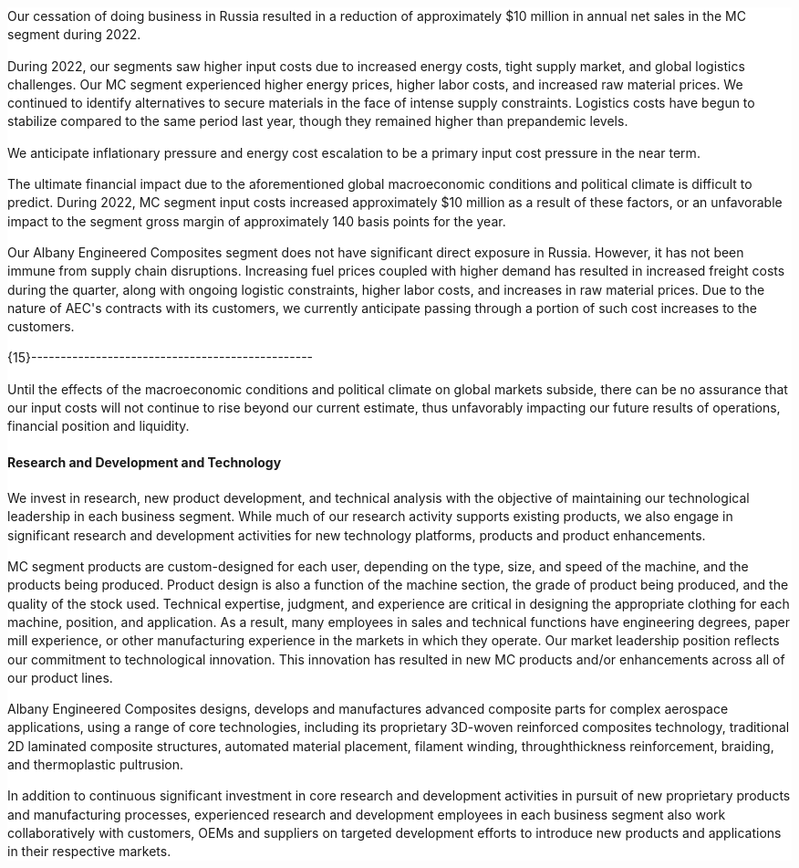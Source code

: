 Our cessation of doing business in Russia resulted in a reduction of approximately \$10 million in annual net sales in the MC segment during 2022.

During 2022, our segments saw higher input costs due to increased energy costs, tight supply market, and global logistics challenges. Our MC segment experienced higher energy prices, higher labor costs, and increased raw material prices. We continued to identify alternatives to secure materials in the face of intense supply constraints. Logistics costs have begun to stabilize compared to the same period last year, though they remained higher than prepandemic levels.

We anticipate inflationary pressure and energy cost escalation to be a primary input cost pressure in the near term.

The ultimate financial impact due to the aforementioned global macroeconomic conditions and political climate is difficult to predict. During 2022, MC segment input costs increased approximately \$10 million as a result of these factors, or an unfavorable impact to the segment gross margin of approximately 140 basis points for the year.

Our Albany Engineered Composites segment does not have significant direct exposure in Russia. However, it has not been immune from supply chain disruptions. Increasing fuel prices coupled with higher demand has resulted in increased freight costs during the quarter, along with ongoing logistic constraints, higher labor costs, and increases in raw material prices. Due to the nature of AEC's contracts with its customers, we currently anticipate passing through a portion of such cost increases to the customers.

{15}------------------------------------------------

Until the effects of the macroeconomic conditions and political climate on global markets subside, there can be no assurance that our input costs will not continue to rise beyond our current estimate, thus unfavorably impacting our future results of operations, financial position and liquidity.

#### **Research and Development and Technology**

We invest in research, new product development, and technical analysis with the objective of maintaining our technological leadership in each business segment. While much of our research activity supports existing products, we also engage in significant research and development activities for new technology platforms, products and product enhancements.

MC segment products are custom-designed for each user, depending on the type, size, and speed of the machine, and the products being produced. Product design is also a function of the machine section, the grade of product being produced, and the quality of the stock used. Technical expertise, judgment, and experience are critical in designing the appropriate clothing for each machine, position, and application. As a result, many employees in sales and technical functions have engineering degrees, paper mill experience, or other manufacturing experience in the markets in which they operate. Our market leadership position reflects our commitment to technological innovation. This innovation has resulted in new MC products and/or enhancements across all of our product lines.

Albany Engineered Composites designs, develops and manufactures advanced composite parts for complex aerospace applications, using a range of core technologies, including its proprietary 3D-woven reinforced composites technology, traditional 2D laminated composite structures, automated material placement, filament winding, throughthickness reinforcement, braiding, and thermoplastic pultrusion.

In addition to continuous significant investment in core research and development activities in pursuit of new proprietary products and manufacturing processes, experienced research and development employees in each business segment also work collaboratively with customers, OEMs and suppliers on targeted development efforts to introduce new products and applications in their respective markets.
